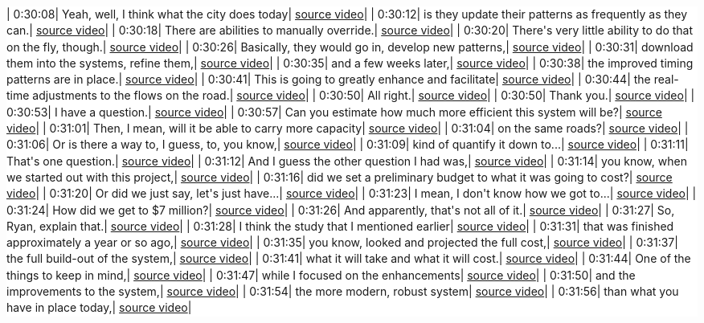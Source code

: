 | 0:30:08| Yeah, well, I think what the city does today| [source video](https://archive.org/details/citycouncilwsr3877150813?start=1808)|
| 0:30:12| is they update their patterns as frequently as they can.| [source video](https://archive.org/details/citycouncilwsr3877150813?start=1812)|
| 0:30:18| There are abilities to manually override.| [source video](https://archive.org/details/citycouncilwsr3877150813?start=1818)|
| 0:30:20| There's very little ability to do that on the fly, though.| [source video](https://archive.org/details/citycouncilwsr3877150813?start=1820)|
| 0:30:26| Basically, they would go in, develop new patterns,| [source video](https://archive.org/details/citycouncilwsr3877150813?start=1826)|
| 0:30:31| download them into the systems, refine them,| [source video](https://archive.org/details/citycouncilwsr3877150813?start=1831)|
| 0:30:35| and a few weeks later,| [source video](https://archive.org/details/citycouncilwsr3877150813?start=1835)|
| 0:30:38| the improved timing patterns are in place.| [source video](https://archive.org/details/citycouncilwsr3877150813?start=1838)|
| 0:30:41| This is going to greatly enhance and facilitate| [source video](https://archive.org/details/citycouncilwsr3877150813?start=1841)|
| 0:30:44| the real-time adjustments to the flows on the road.| [source video](https://archive.org/details/citycouncilwsr3877150813?start=1844)|
| 0:30:50| All right.| [source video](https://archive.org/details/citycouncilwsr3877150813?start=1850)|
| 0:30:50| Thank you.| [source video](https://archive.org/details/citycouncilwsr3877150813?start=1850)|
| 0:30:53| I have a question.| [source video](https://archive.org/details/citycouncilwsr3877150813?start=1853)|
| 0:30:57| Can you estimate how much more efficient this system will be?| [source video](https://archive.org/details/citycouncilwsr3877150813?start=1857)|
| 0:31:01| Then, I mean, will it be able to carry more capacity| [source video](https://archive.org/details/citycouncilwsr3877150813?start=1861)|
| 0:31:04| on the same roads?| [source video](https://archive.org/details/citycouncilwsr3877150813?start=1864)|
| 0:31:06| Or is there a way to, I guess, to, you know,| [source video](https://archive.org/details/citycouncilwsr3877150813?start=1866)|
| 0:31:09| kind of quantify it down to...| [source video](https://archive.org/details/citycouncilwsr3877150813?start=1869)|
| 0:31:11| That's one question.| [source video](https://archive.org/details/citycouncilwsr3877150813?start=1871)|
| 0:31:12| And I guess the other question I had was,| [source video](https://archive.org/details/citycouncilwsr3877150813?start=1872)|
| 0:31:14| you know, when we started out with this project,| [source video](https://archive.org/details/citycouncilwsr3877150813?start=1874)|
| 0:31:16| did we set a preliminary budget to what it was going to cost?| [source video](https://archive.org/details/citycouncilwsr3877150813?start=1876)|
| 0:31:20| Or did we just say, let's just have...| [source video](https://archive.org/details/citycouncilwsr3877150813?start=1880)|
| 0:31:23| I mean, I don't know how we got to...| [source video](https://archive.org/details/citycouncilwsr3877150813?start=1883)|
| 0:31:24| How did we get to $7 million?| [source video](https://archive.org/details/citycouncilwsr3877150813?start=1884)|
| 0:31:26| And apparently, that's not all of it.| [source video](https://archive.org/details/citycouncilwsr3877150813?start=1886)|
| 0:31:27| So, Ryan, explain that.| [source video](https://archive.org/details/citycouncilwsr3877150813?start=1887)|
| 0:31:28| I think the study that I mentioned earlier| [source video](https://archive.org/details/citycouncilwsr3877150813?start=1888)|
| 0:31:31| that was finished approximately a year or so ago,| [source video](https://archive.org/details/citycouncilwsr3877150813?start=1891)|
| 0:31:35| you know, looked and projected the full cost,| [source video](https://archive.org/details/citycouncilwsr3877150813?start=1895)|
| 0:31:37| the full build-out of the system,| [source video](https://archive.org/details/citycouncilwsr3877150813?start=1897)|
| 0:31:41| what it will take and what it will cost.| [source video](https://archive.org/details/citycouncilwsr3877150813?start=1901)|
| 0:31:44| One of the things to keep in mind,| [source video](https://archive.org/details/citycouncilwsr3877150813?start=1904)|
| 0:31:47| while I focused on the enhancements| [source video](https://archive.org/details/citycouncilwsr3877150813?start=1907)|
| 0:31:50| and the improvements to the system,| [source video](https://archive.org/details/citycouncilwsr3877150813?start=1910)|
| 0:31:54| the more modern, robust system| [source video](https://archive.org/details/citycouncilwsr3877150813?start=1914)|
| 0:31:56| than what you have in place today,| [source video](https://archive.org/details/citycouncilwsr3877150813?start=1916)|